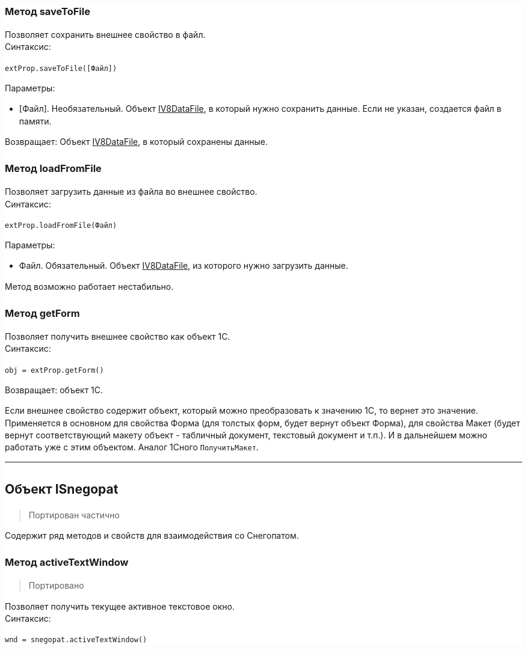 ### Метод saveToFile
Позволяет сохранить внешнее свойство в файл.  
Синтаксис:

    extProp.saveToFile([Файл])

Параметры:

  - [Файл]. Необязательный. Объект [IV8DataFile](#IV8DataFile), в который нужно сохранить
    данные. Если не указан, создается файл в памяти.

Возвращает: Объект [IV8DataFile](#IV8DataFile), в который сохранены данные.

### Метод loadFromFile
Позволяет загрузить данные из файла во внешнее свойство.  
Синтаксис:

    extProp.loadFromFile(Файл)

Параметры:

  - Файл. Обязательный. Объект [IV8DataFile](#IV8DataFile), из которого нужно загрузить
    данные.

Метод возможно работает нестабильно.

### Метод getForm
Позволяет получить внешнее свойство как объект 1С.  
Синтаксис:

    obj = extProp.getForm()

Возвращает: объект 1С.

Если внешнее свойство содержит объект, который можно преобразовать к значению 1С,
то вернет это значение. Применяется в основном для свойства Форма (для толстых форм,
будет вернут объект Форма), для свойства Макет (будет вернут соответствующий макету
объект - табличный документ, текстовый документ и т.п.).
И в дальнейшем можно работать уже с этим объектом. Аналог 1Сного `ПолучитьМакет`.

---
## Объект ISnegopat
<a name="ISnegopat"></a>
> Портирован частично

Содержит ряд методов и свойств для взаимодействия со Снегопатом.

### Метод activeTextWindow
> Портировано

Позволяет получить текущее активное текстовое окно.  
Синтаксис:

    wnd = snegopat.activeTextWindow()


[1]: https://snegopat.ru/main/wiki?name=%D0%A0%D0%B5%D1%81%D1%83%D1%80%D1%81%D1%8B+1%D0%A1